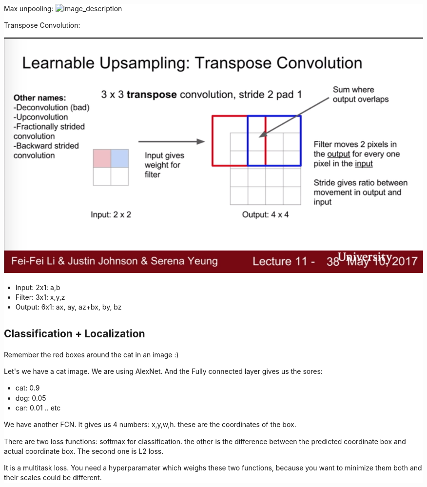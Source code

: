 Max unpooling:
![image_description](images/max_unpoling.png)

Transpose Convolution:

![image_description](images/transpose_conv.png)

- Input: 2x1: a,b
- Filter: 3x1: x,y,z
- Output: 6x1: ax, ay, az+bx, by, bz

## Classification + Localization

Remember the red boxes around the cat in an image :)

Let's we have a cat image. We are using AlexNet. And the Fully connected layer gives us the sores:
- cat: 0.9
- dog: 0.05 
- car: 0.01 .. etc

We have another FCN. It gives us 4 numbers: x,y,w,h. these are the coordinates of the box. 

There are two loss functions: softmax for classification. the other is the difference between the predicted coordinate box and actual coordinate box.
The second one is L2 loss. 

It is a multitask loss. You need a hyperparamater which weighs these two functions, because you want to minimize them both and their scales could be different.
